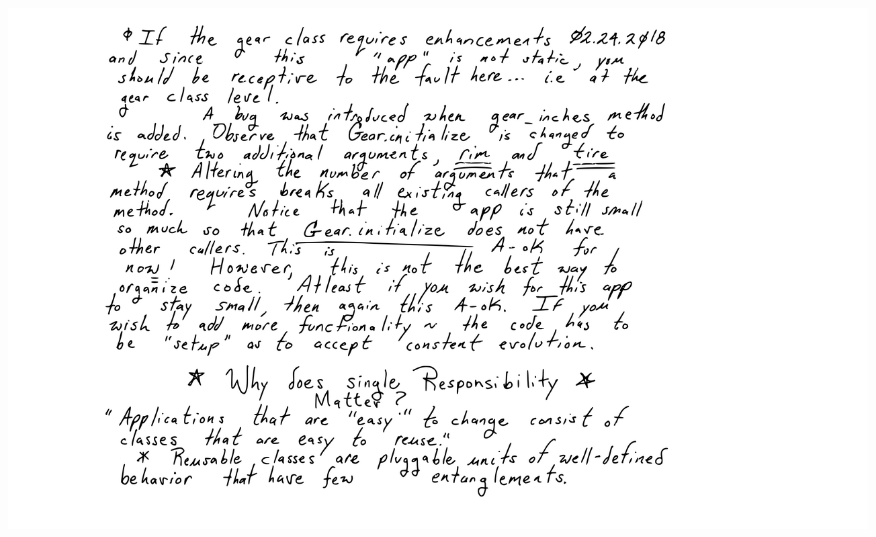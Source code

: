   <img src="https://github.com/stan-alam/OOD/blob/develop/Ruby/svg_files/Notebook-85.svg" width="80%" height="80%">
</a>

<a>